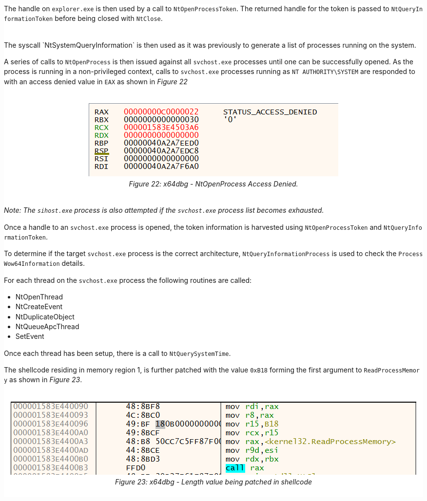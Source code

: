 
The handle on `explorer.exe` is then used by a call to `NtOpenProcessToken`.
The returned handle for the token is passed to `NtQueryInformationToken` before being closed with `NtClose`.

<br>
The syscall `NtSystemQueryInformation` is then used as it was previously to generate a list of processes running on the system.

A series of calls to `NtOpenProcess` is then issued against all `svchost.exe` processes until one can be successfully opened.
As the process is running in a non-privileged context, calls to `svchost.exe` processes running as `NT AUTHORITY\SYSTEM` are responded to with an access denied value in `EAX` as shown in _Figure 22_

<br>
<div align="center">
  <img src="/assets/img/mta/icedid_malware_loader_analysis/Screenshot_NtOpenProcess_access_denied.png">
<br>
<i>Figure 22: x64dbg - NtOpenProcess Access Denied.</i>
</div>
<br>

_Note: The `sihost.exe` process is also attempted if the `svchost.exe` process list becomes exhausted._

Once a handle to an `svchost.exe` process is opened, the token information is harvested using `NtOpenProcessToken` and `NtQueryInformationToken`.

To determine if the target `svchost.exe` process is the correct architecture, `NtQueryInformationProcess` is used to check the `ProcessWow64Information` details.

For each thread on the `svchost.exe` process the following routines are called: 

- NtOpenThread
- NtCreateEvent
- NtDuplicateObject
- NtQueueApcThread 
- SetEvent

Once each thread has been setup, there is a call to `NtQuerySystemTime`.

The shellcode residing in memory region 1, is further patched with the value `0xB18` forming the first argument to `ReadProcessMemory` as shown in _Figure 23_.

<br>
<div align="center">
  <img src="/assets/img/mta/icedid_malware_loader_analysis/Screenshot_ReadProcessMemory_size_patch.png">
<br>
<i>Figure 23: x64dbg - Length value being patched in shellcode</i>
</div>
<br>
